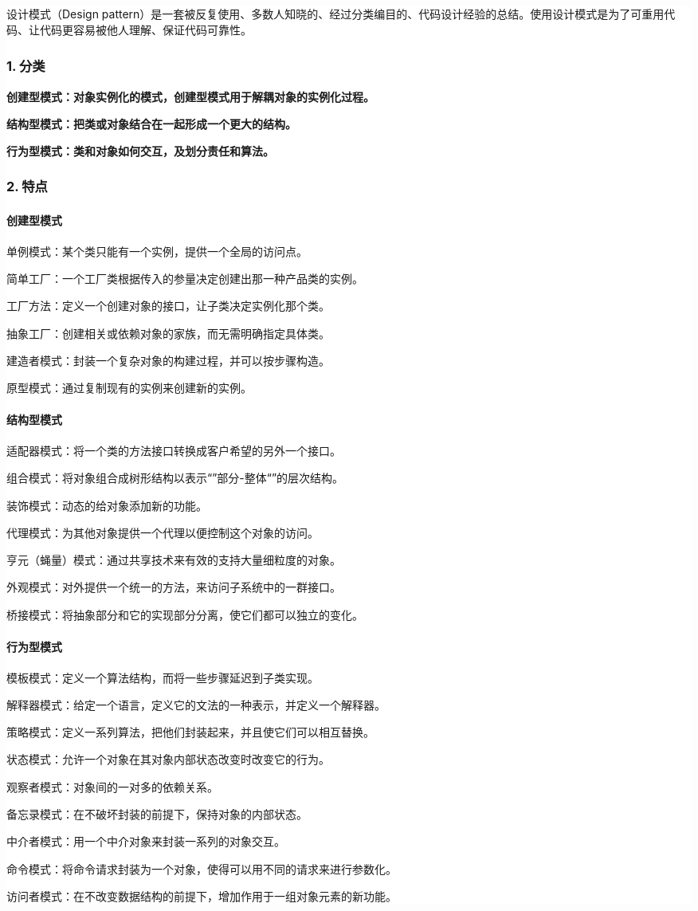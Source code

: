 设计模式（Design pattern）是一套被反复使用、多数人知晓的、经过分类编目的、代码设计经验的总结。使用设计模式是为了可重用代码、让代码更容易被他人理解、保证代码可靠性。

### 1. 分类

**创建型模式：对象实例化的模式，创建型模式用于解耦对象的实例化过程。**

**结构型模式：把类或对象结合在一起形成一个更大的结构。**

**行为型模式：类和对象如何交互，及划分责任和算法。**

### 2. 特点

#### 创建型模式

单例模式：某个类只能有一个实例，提供一个全局的访问点。

简单工厂：一个工厂类根据传入的参量决定创建出那一种产品类的实例。

工厂方法：定义一个创建对象的接口，让子类决定实例化那个类。

抽象工厂：创建相关或依赖对象的家族，而无需明确指定具体类。

建造者模式：封装一个复杂对象的构建过程，并可以按步骤构造。

原型模式：通过复制现有的实例来创建新的实例。

#### 结构型模式

适配器模式：将一个类的方法接口转换成客户希望的另外一个接口。

组合模式：将对象组合成树形结构以表示“”部分-整体“”的层次结构。

装饰模式：动态的给对象添加新的功能。

代理模式：为其他对象提供一个代理以便控制这个对象的访问。

亨元（蝇量）模式：通过共享技术来有效的支持大量细粒度的对象。

外观模式：对外提供一个统一的方法，来访问子系统中的一群接口。

桥接模式：将抽象部分和它的实现部分分离，使它们都可以独立的变化。

#### 行为型模式

模板模式：定义一个算法结构，而将一些步骤延迟到子类实现。

解释器模式：给定一个语言，定义它的文法的一种表示，并定义一个解释器。

策略模式：定义一系列算法，把他们封装起来，并且使它们可以相互替换。

状态模式：允许一个对象在其对象内部状态改变时改变它的行为。

观察者模式：对象间的一对多的依赖关系。

备忘录模式：在不破坏封装的前提下，保持对象的内部状态。

中介者模式：用一个中介对象来封装一系列的对象交互。

命令模式：将命令请求封装为一个对象，使得可以用不同的请求来进行参数化。

访问者模式：在不改变数据结构的前提下，增加作用于一组对象元素的新功能。

